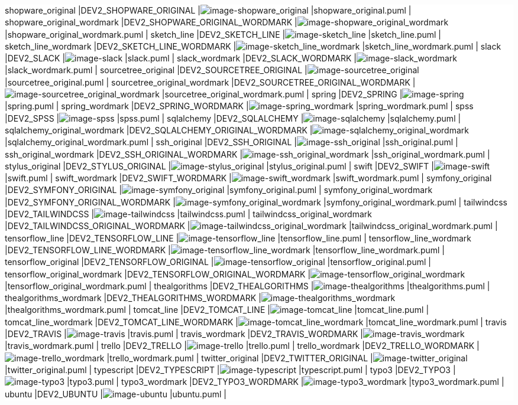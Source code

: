 shopware_original |DEV2_SHOPWARE_ORIGINAL |![image-shopware_original](shopware_original.png) |shopware_original.puml |
shopware_original_wordmark |DEV2_SHOPWARE_ORIGINAL_WORDMARK |![image-shopware_original_wordmark](shopware_original_wordmark.png) |shopware_original_wordmark.puml |
sketch_line |DEV2_SKETCH_LINE |![image-sketch_line](sketch_line.png) |sketch_line.puml |
sketch_line_wordmark |DEV2_SKETCH_LINE_WORDMARK |![image-sketch_line_wordmark](sketch_line_wordmark.png) |sketch_line_wordmark.puml |
slack |DEV2_SLACK |![image-slack](slack.png) |slack.puml |
slack_wordmark |DEV2_SLACK_WORDMARK |![image-slack_wordmark](slack_wordmark.png) |slack_wordmark.puml |
sourcetree_original |DEV2_SOURCETREE_ORIGINAL |![image-sourcetree_original](sourcetree_original.png) |sourcetree_original.puml |
sourcetree_original_wordmark |DEV2_SOURCETREE_ORIGINAL_WORDMARK |![image-sourcetree_original_wordmark](sourcetree_original_wordmark.png) |sourcetree_original_wordmark.puml |
spring |DEV2_SPRING |![image-spring](spring.png) |spring.puml |
spring_wordmark |DEV2_SPRING_WORDMARK |![image-spring_wordmark](spring_wordmark.png) |spring_wordmark.puml |
spss |DEV2_SPSS |![image-spss](spss.png) |spss.puml |
sqlalchemy |DEV2_SQLALCHEMY |![image-sqlalchemy](sqlalchemy.png) |sqlalchemy.puml |
sqlalchemy_original_wordmark |DEV2_SQLALCHEMY_ORIGINAL_WORDMARK |![image-sqlalchemy_original_wordmark](sqlalchemy_original_wordmark.png) |sqlalchemy_original_wordmark.puml |
ssh_original |DEV2_SSH_ORIGINAL |![image-ssh_original](ssh_original.png) |ssh_original.puml |
ssh_original_wordmark |DEV2_SSH_ORIGINAL_WORDMARK |![image-ssh_original_wordmark](ssh_original_wordmark.png) |ssh_original_wordmark.puml |
stylus_original |DEV2_STYLUS_ORIGINAL |![image-stylus_original](stylus_original.png) |stylus_original.puml |
swift |DEV2_SWIFT |![image-swift](swift.png) |swift.puml |
swift_wordmark |DEV2_SWIFT_WORDMARK |![image-swift_wordmark](swift_wordmark.png) |swift_wordmark.puml |
symfony_original |DEV2_SYMFONY_ORIGINAL |![image-symfony_original](symfony_original.png) |symfony_original.puml |
symfony_original_wordmark |DEV2_SYMFONY_ORIGINAL_WORDMARK |![image-symfony_original_wordmark](symfony_original_wordmark.png) |symfony_original_wordmark.puml |
tailwindcss |DEV2_TAILWINDCSS |![image-tailwindcss](tailwindcss.png) |tailwindcss.puml |
tailwindcss_original_wordmark |DEV2_TAILWINDCSS_ORIGINAL_WORDMARK |![image-tailwindcss_original_wordmark](tailwindcss_original_wordmark.png) |tailwindcss_original_wordmark.puml |
tensorflow_line |DEV2_TENSORFLOW_LINE |![image-tensorflow_line](tensorflow_line.png) |tensorflow_line.puml |
tensorflow_line_wordmark |DEV2_TENSORFLOW_LINE_WORDMARK |![image-tensorflow_line_wordmark](tensorflow_line_wordmark.png) |tensorflow_line_wordmark.puml |
tensorflow_original |DEV2_TENSORFLOW_ORIGINAL |![image-tensorflow_original](tensorflow_original.png) |tensorflow_original.puml |
tensorflow_original_wordmark |DEV2_TENSORFLOW_ORIGINAL_WORDMARK |![image-tensorflow_original_wordmark](tensorflow_original_wordmark.png) |tensorflow_original_wordmark.puml |
thealgorithms |DEV2_THEALGORITHMS |![image-thealgorithms](thealgorithms.png) |thealgorithms.puml |
thealgorithms_wordmark |DEV2_THEALGORITHMS_WORDMARK |![image-thealgorithms_wordmark](thealgorithms_wordmark.png) |thealgorithms_wordmark.puml |
tomcat_line |DEV2_TOMCAT_LINE |![image-tomcat_line](tomcat_line.png) |tomcat_line.puml |
tomcat_line_wordmark |DEV2_TOMCAT_LINE_WORDMARK |![image-tomcat_line_wordmark](tomcat_line_wordmark.png) |tomcat_line_wordmark.puml |
travis |DEV2_TRAVIS |![image-travis](travis.png) |travis.puml |
travis_wordmark |DEV2_TRAVIS_WORDMARK |![image-travis_wordmark](travis_wordmark.png) |travis_wordmark.puml |
trello |DEV2_TRELLO |![image-trello](trello.png) |trello.puml |
trello_wordmark |DEV2_TRELLO_WORDMARK |![image-trello_wordmark](trello_wordmark.png) |trello_wordmark.puml |
twitter_original |DEV2_TWITTER_ORIGINAL |![image-twitter_original](twitter_original.png) |twitter_original.puml |
typescript |DEV2_TYPESCRIPT |![image-typescript](typescript.png) |typescript.puml |
typo3 |DEV2_TYPO3 |![image-typo3](typo3.png) |typo3.puml |
typo3_wordmark |DEV2_TYPO3_WORDMARK |![image-typo3_wordmark](typo3_wordmark.png) |typo3_wordmark.puml |
ubuntu |DEV2_UBUNTU |![image-ubuntu](ubuntu.png) |ubuntu.puml |